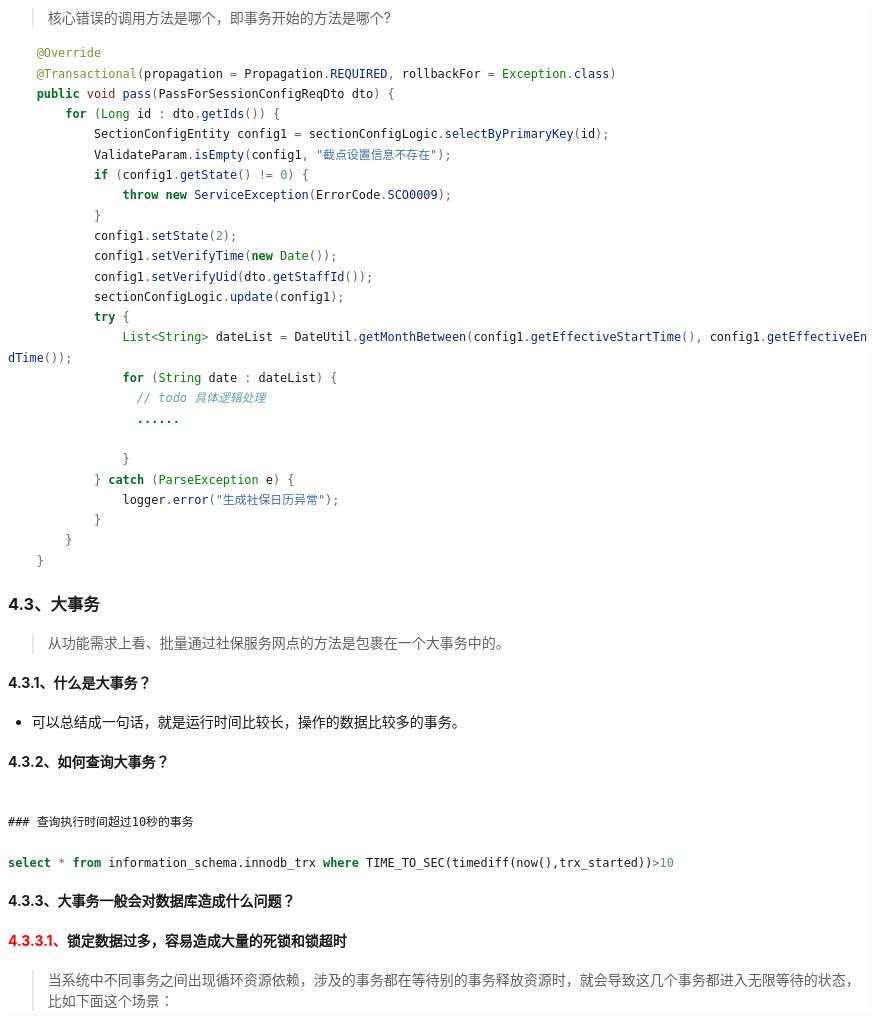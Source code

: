 > 核心错误的调用方法是哪个，即事务开始的方法是哪个?

```java
    @Override
    @Transactional(propagation = Propagation.REQUIRED, rollbackFor = Exception.class)
    public void pass(PassForSessionConfigReqDto dto) {
        for (Long id : dto.getIds()) {
            SectionConfigEntity config1 = sectionConfigLogic.selectByPrimaryKey(id);
            ValidateParam.isEmpty(config1, "截点设置信息不存在");
            if (config1.getState() != 0) {
                throw new ServiceException(ErrorCode.SCO0009);
            }
            config1.setState(2);
            config1.setVerifyTime(new Date());
            config1.setVerifyUid(dto.getStaffId());
            sectionConfigLogic.update(config1);
            try {
                List<String> dateList = DateUtil.getMonthBetween(config1.getEffectiveStartTime(), config1.getEffectiveEndTime());
                for (String date : dateList) {
                  // todo 具体逻辑处理
                  ......

                }
            } catch (ParseException e) {
                logger.error("生成社保日历异常");
            }
        }
    }
```

### 4.3、大事务

> 从功能需求上看、批量通过社保服务网点的方法是包裹在一个大事务中的。

#### 4.3.1、什么是大事务？

* 可以总结成一句话，就是运行时间比较长，操作的数据比较多的事务。

#### 4.3.2、如何查询大事务？

```sql

### 查询执行时间超过10秒的事务

select * from information_schema.innodb_trx where TIME_TO_SEC(timediff(now(),trx_started))>10
```

#### 4.3.3、**大事务一般会对数据库造成什么问题？**

#### <font color=red>4.3.3.1、</font>**锁定数据过多，容易造成大量的死锁和锁超时**

> 当系统中不同事务之间出现循环资源依赖，涉及的事务都在等待别的事务释放资源时，就会导致这几个事务都进入无限等待的状态，比如下面这个场景：
